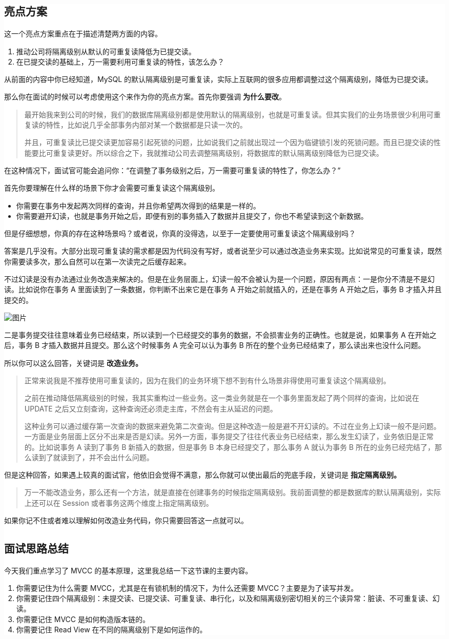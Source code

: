 ## 亮点方案

这一个亮点方案重点在于描述清楚两方面的内容。

1. 推动公司将隔离级别从默认的可重复读降低为已提交读。
2. 在已提交读的基础上，万一需要利用可重复读的特性，该怎么办？

从前面的内容中你已经知道，MySQL 的默认隔离级别是可重复读，实际上互联网的很多应用都调整过这个隔离级别，降低为已提交读。

那么你在面试的时候可以考虑使用这个来作为你的亮点方案。首先你要强调 **为什么要改**。

> 最开始我来到公司的时候，我们的数据库隔离级别都是使用默认的隔离级别，也就是可重复读。但其实我们的业务场景很少利用可重复读的特性，比如说几乎全部事务内部对某一个数据都是只读一次的。
>
> 并且，可重复读比已提交读更加容易引起死锁的问题，比如说我们之前就出现过一个因为临键锁引发的死锁问题。而且已提交读的性能要比可重复读更好。所以综合之下，我就推动公司去调整隔离级别，将数据库的默认隔离级别降低为已提交读。

在这种情况下，面试官可能会追问你：“在调整了事务级别之后，万一需要可重复读的特性了，你怎么办？”

首先你要理解在什么样的场景下你才会需要可重复读这个隔离级别。

- 你需要在事务中发起两次同样的查询，并且你希望两次得到的结果是一样的。
- 你需要避开幻读，也就是事务开始之后，即便有别的事务插入了数据并且提交了，你也不希望读到这个新数据。

但是仔细想想，你真的存在这种场景吗？或者说，你真的没得选，以至于一定要使用可重复读这个隔离级别吗？

答案是几乎没有。大部分出现可重复读的需求都是因为代码没有写好，或者说至少可以通过改造业务来实现。比如说常见的可重复读，既然你需要读多次，那么自然可以在第一次读完之后缓存起来。

不过幻读是没有办法通过业务改造来解决的。但是在业务层面上，幻读一般不会被认为是一个问题，原因有两点：一是你分不清是不是幻读。比如说你在事务 A 里面读到了一条数据，你判断不出来它是在事务 A 开始之前就插入的，还是在事务 A 开始之后，事务 B 才插入并且提交的。

![图片](/images/interviews/675235/73ae591deec6d782d2e690f0585565e6.png)

二是事务提交往往意味着业务已经结束，所以读到一个已经提交的事务的数据，不会损害业务的正确性。也就是说，如果事务 A 在开始之后，事务 B 才插入数据并且提交。那么这个时候事务 A 完全可以认为事务 B 所在的整个业务已经结束了，那么读出来也没什么问题。

所以你可以这么回答，关键词是 **改造业务。**

> 正常来说我是不推荐使用可重复读的，因为在我们的业务环境下想不到有什么场景非得使用可重复读这个隔离级别。
>
> 之前在推动降低隔离级别的时候，我其实重构过一些业务。这一类业务就是在一个事务里面发起了两个同样的查询，比如说在 UPDATE 之后又立刻查询，这种查询还必须走主库，不然会有主从延迟的问题。
>
> 这种业务可以通过缓存第一次查询的数据来避免第二次查询。但是这种改造一般是避不开幻读的。不过在业务上幻读一般不是问题。一方面是业务层面上区分不出来是否是幻读。另外一方面，事务提交了往往代表业务已经结束，那么发生幻读了，业务依旧是正常的。比如说事务 A 读到了事务 B 新插入的数据，但是事务 B 本身已经提交了，那么事务 A 就认为事务 B 所在的业务已经完结了，那么读到了就读到了，并不会出什么问题。

但是这种回答，如果遇上较真的面试官，他依旧会觉得不满意，那么你就可以使出最后的兜底手段，关键词是 **指定隔离级别。**

> 万一不能改造业务，那么还有一个方法，就是直接在创建事务的时候指定隔离级别。我前面调整的都是数据库的默认隔离级别，实际上还可以在 Session 或者事务这两个维度上指定隔离级别。

如果你记不住或者难以理解如何改造业务代码，你只需要回答这一点就可以。

## 面试思路总结

今天我们重点学习了 MVCC 的基本原理，这里我总结一下这节课的主要内容。

1. 你需要记住为什么需要 MVCC，尤其是在有锁机制的情况下，为什么还需要 MVCC？主要是为了读写并发。
2. 你需要记住四个隔离级别：未提交读、已提交读、可重复读、串行化，以及和隔离级别密切相关的三个读异常：脏读、不可重复读、幻读。
3. 你需要记住 MVCC 是如何构造版本链的。
4. 你需要记住 Read View 在不同的隔离级别下是如何运作的。
